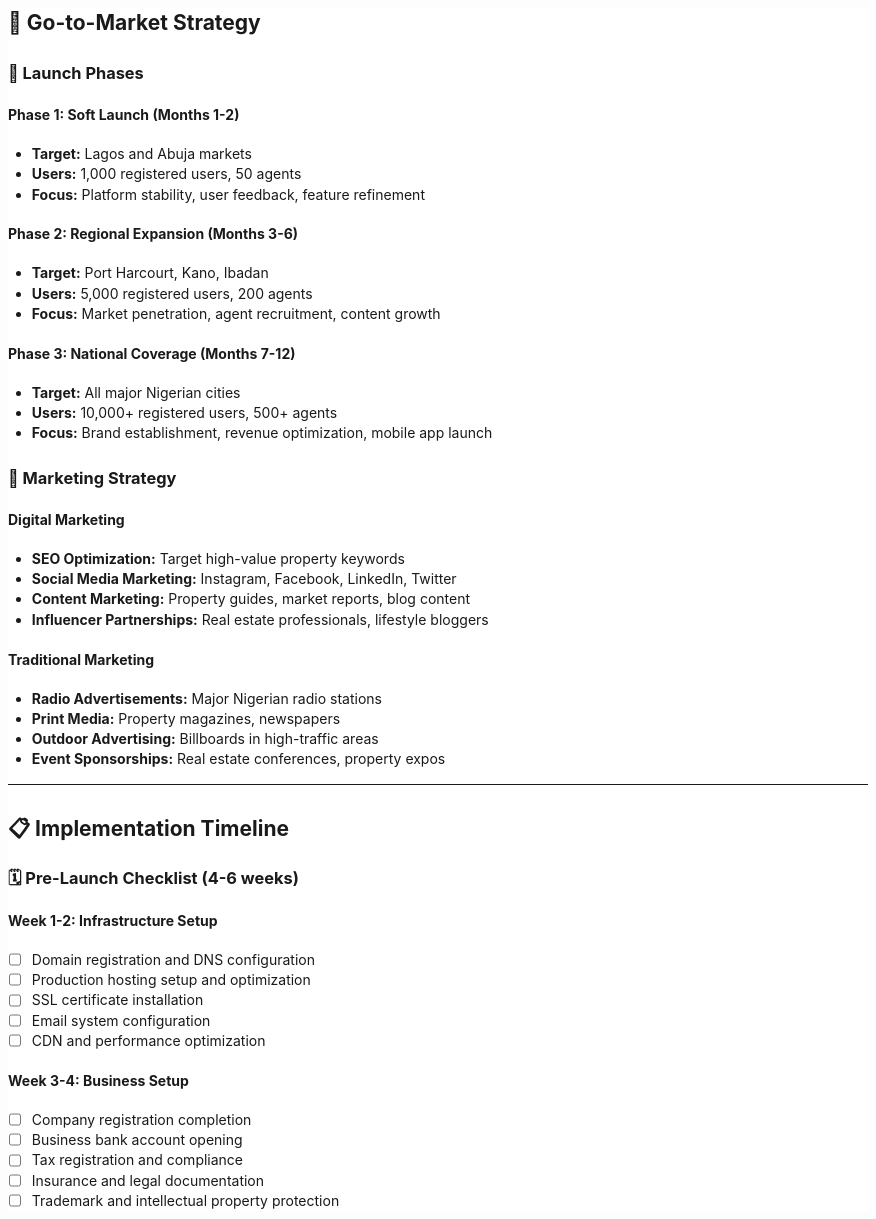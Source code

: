 
## 🎯 **Go-to-Market Strategy**

### **🚀 Launch Phases**

#### **Phase 1: Soft Launch (Months 1-2)**
- **Target:** Lagos and Abuja markets
- **Users:** 1,000 registered users, 50 agents
- **Focus:** Platform stability, user feedback, feature refinement

#### **Phase 2: Regional Expansion (Months 3-6)**
- **Target:** Port Harcourt, Kano, Ibadan
- **Users:** 5,000 registered users, 200 agents
- **Focus:** Market penetration, agent recruitment, content growth

#### **Phase 3: National Coverage (Months 7-12)**
- **Target:** All major Nigerian cities
- **Users:** 10,000+ registered users, 500+ agents
- **Focus:** Brand establishment, revenue optimization, mobile app launch

### **📢 Marketing Strategy**
#### **Digital Marketing**
- **SEO Optimization:** Target high-value property keywords
- **Social Media Marketing:** Instagram, Facebook, LinkedIn, Twitter
- **Content Marketing:** Property guides, market reports, blog content
- **Influencer Partnerships:** Real estate professionals, lifestyle bloggers

#### **Traditional Marketing**
- **Radio Advertisements:** Major Nigerian radio stations
- **Print Media:** Property magazines, newspapers
- **Outdoor Advertising:** Billboards in high-traffic areas
- **Event Sponsorships:** Real estate conferences, property expos

---

## 📋 **Implementation Timeline**

### **🗓️ Pre-Launch Checklist (4-6 weeks)**

#### **Week 1-2: Infrastructure Setup**
- [ ] Domain registration and DNS configuration
- [ ] Production hosting setup and optimization
- [ ] SSL certificate installation
- [ ] Email system configuration
- [ ] CDN and performance optimization

#### **Week 3-4: Business Setup**
- [ ] Company registration completion
- [ ] Business bank account opening
- [ ] Tax registration and compliance
- [ ] Insurance and legal documentation
- [ ] Trademark and intellectual property protection
